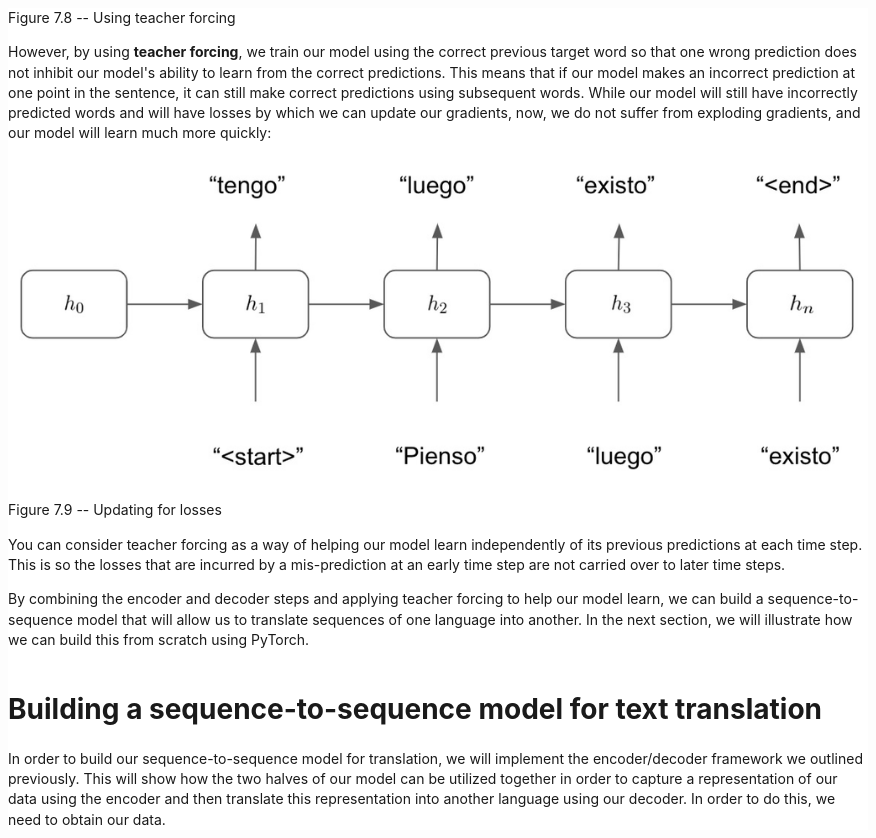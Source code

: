
Figure 7.8 -- Using teacher forcing

However, by using **teacher forcing**, we train our model using the
correct previous target word so that one wrong prediction does not
inhibit our model\'s ability to learn from the correct predictions. This
means that if our model makes an incorrect prediction at one point in
the sentence, it can still make correct predictions using subsequent
words. While our model will still have incorrectly predicted words and
will have losses by which we can update our gradients, now, we do not
suffer from exploding gradients, and our model
will learn much more quickly:


![](./images/B12365_07_09.jpg)

Figure 7.9 -- Updating for losses

You can consider teacher forcing as a way of
helping our model learn independently of its previous predictions at
each time step. This is so the losses that are incurred by a
mis-prediction at an early time step are not carried over to later time
steps.

By combining the encoder and decoder steps and applying teacher forcing
to help our model learn, we can build a sequence-to-sequence model that
will allow us to translate sequences of one language into another. In
the next section, we will illustrate how we can build this from scratch
using PyTorch.


Building a sequence-to-sequence model for text translation
==========================================================


In order to build our sequence-to-sequence model
for translation, we will implement the encoder/decoder framework we
outlined previously. This will show how the two halves of our model can
be utilized together in order to capture a representation of our data
using the encoder and then translate this representation into another
language using our decoder. In order to do this, we need to obtain our
data.
